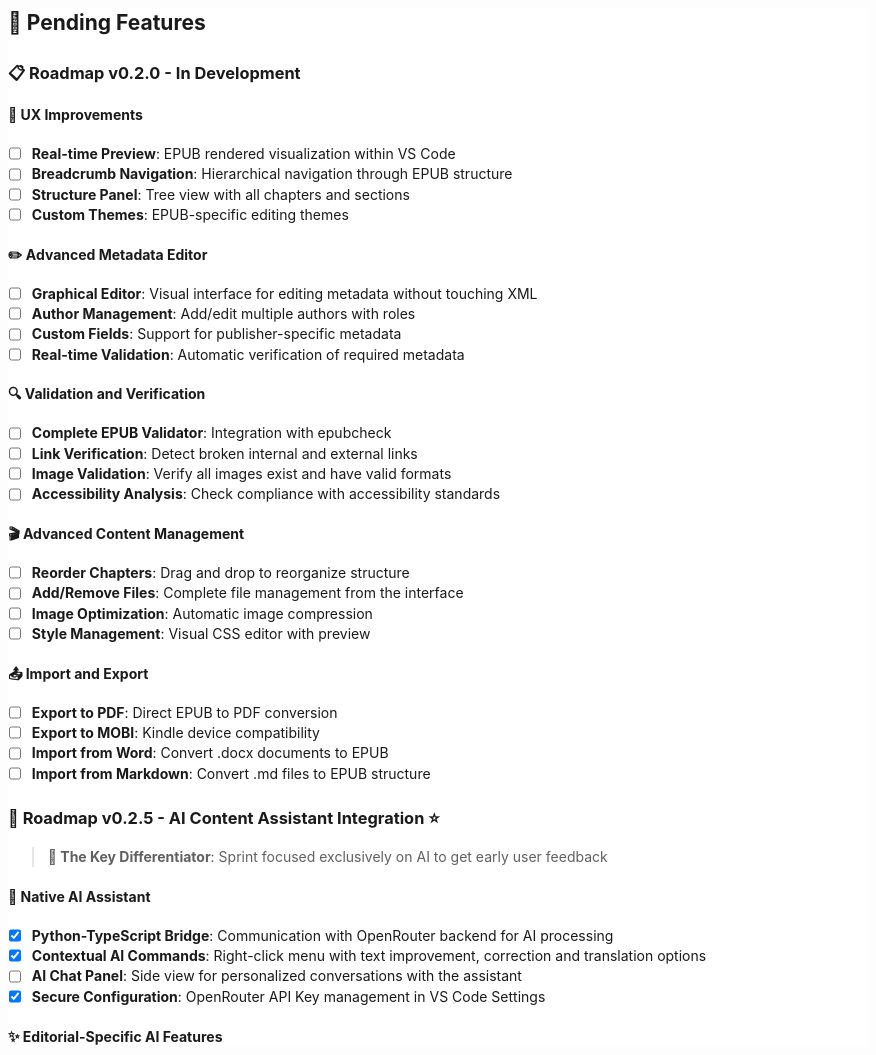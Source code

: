 ## 🚧 Pending Features

### 📋 Roadmap v0.2.0 - In Development

#### 🎨 **UX Improvements**

- [ ] **Real-time Preview**: EPUB rendered visualization within VS Code
- [ ] **Breadcrumb Navigation**: Hierarchical navigation through EPUB structure
- [ ] **Structure Panel**: Tree view with all chapters and sections
- [ ] **Custom Themes**: EPUB-specific editing themes

#### ✏️ **Advanced Metadata Editor**

- [ ] **Graphical Editor**: Visual interface for editing metadata without touching XML
- [ ] **Author Management**: Add/edit multiple authors with roles
- [ ] **Custom Fields**: Support for publisher-specific metadata
- [ ] **Real-time Validation**: Automatic verification of required metadata

#### 🔍 **Validation and Verification**

- [ ] **Complete EPUB Validator**: Integration with epubcheck
- [ ] **Link Verification**: Detect broken internal and external links
- [ ] **Image Validation**: Verify all images exist and have valid formats
- [ ] **Accessibility Analysis**: Check compliance with accessibility standards

#### 🎬 **Advanced Content Management**

- [ ] **Reorder Chapters**: Drag and drop to reorganize structure
- [ ] **Add/Remove Files**: Complete file management from the interface
- [ ] **Image Optimization**: Automatic image compression
- [ ] **Style Management**: Visual CSS editor with preview

#### 📤 **Import and Export**

- [ ] **Export to PDF**: Direct EPUB to PDF conversion
- [ ] **Export to MOBI**: Kindle device compatibility
- [ ] **Import from Word**: Convert .docx documents to EPUB
- [ ] **Import from Markdown**: Convert .md files to EPUB structure

### 🧠 **Roadmap v0.2.5 - AI Content Assistant Integration** ⭐

> **🎯 The Key Differentiator**: Sprint focused exclusively on AI to get early user feedback

#### 🤖 **Native AI Assistant**

- [X] **Python-TypeScript Bridge**: Communication with OpenRouter backend for AI processing
- [X] **Contextual AI Commands**: Right-click menu with text improvement, correction and translation options
- [ ] **AI Chat Panel**: Side view for personalized conversations with the assistant
- [X] **Secure Configuration**: OpenRouter API Key management in VS Code Settings

#### ✨ **Editorial-Specific AI Features**
